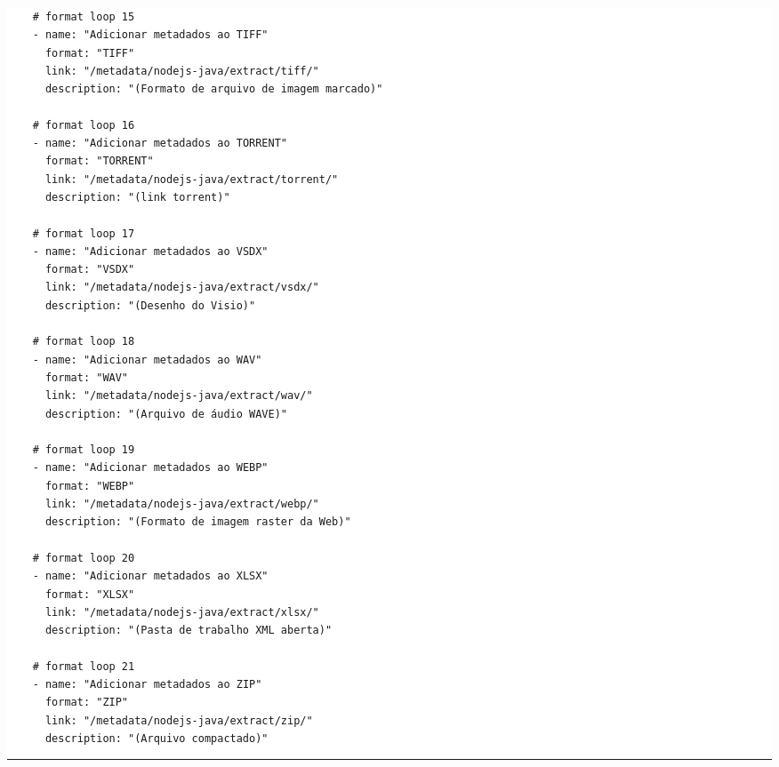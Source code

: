         # format loop 15
        - name: "Adicionar metadados ao TIFF"
          format: "TIFF"
          link: "/metadata/nodejs-java/extract/tiff/"
          description: "(Formato de arquivo de imagem marcado)"
          
        # format loop 16
        - name: "Adicionar metadados ao TORRENT"
          format: "TORRENT"
          link: "/metadata/nodejs-java/extract/torrent/"
          description: "(link torrent)"
          
        # format loop 17
        - name: "Adicionar metadados ao VSDX"
          format: "VSDX"
          link: "/metadata/nodejs-java/extract/vsdx/"
          description: "(Desenho do Visio)"
          
        # format loop 18
        - name: "Adicionar metadados ao WAV"
          format: "WAV"
          link: "/metadata/nodejs-java/extract/wav/"
          description: "(Arquivo de áudio WAVE)"
          
        # format loop 19
        - name: "Adicionar metadados ao WEBP"
          format: "WEBP"
          link: "/metadata/nodejs-java/extract/webp/"
          description: "(Formato de imagem raster da Web)"
          
        # format loop 20
        - name: "Adicionar metadados ao XLSX"
          format: "XLSX"
          link: "/metadata/nodejs-java/extract/xlsx/"
          description: "(Pasta de trabalho XML aberta)"
          
        # format loop 21
        - name: "Adicionar metadados ao ZIP"
          format: "ZIP"
          link: "/metadata/nodejs-java/extract/zip/"
          description: "(Arquivo compactado)"
          

---